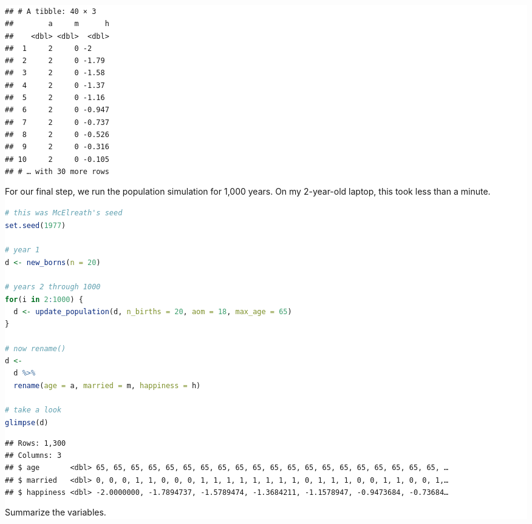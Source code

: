 ```
## # A tibble: 40 × 3
##        a     m      h
##    <dbl> <dbl>  <dbl>
##  1     2     0 -2    
##  2     2     0 -1.79 
##  3     2     0 -1.58 
##  4     2     0 -1.37 
##  5     2     0 -1.16 
##  6     2     0 -0.947
##  7     2     0 -0.737
##  8     2     0 -0.526
##  9     2     0 -0.316
## 10     2     0 -0.105
## # … with 30 more rows
```

For our final step, we run the population simulation for 1,000 years. On my 2-year-old laptop, this took less than a minute.


```r
# this was McElreath's seed
set.seed(1977)

# year 1
d <- new_borns(n = 20)

# years 2 through 1000
for(i in 2:1000) {
  d <- update_population(d, n_births = 20, aom = 18, max_age = 65)
}

# now rename()
d <- 
  d %>% 
  rename(age = a, married = m, happiness = h)

# take a look
glimpse(d)
```

```
## Rows: 1,300
## Columns: 3
## $ age       <dbl> 65, 65, 65, 65, 65, 65, 65, 65, 65, 65, 65, 65, 65, 65, 65, 65, 65, 65, 65, 65, …
## $ married   <dbl> 0, 0, 0, 1, 1, 0, 0, 0, 1, 1, 1, 1, 1, 1, 1, 1, 0, 1, 1, 1, 0, 0, 1, 1, 0, 0, 1,…
## $ happiness <dbl> -2.0000000, -1.7894737, -1.5789474, -1.3684211, -1.1578947, -0.9473684, -0.73684…
```

Summarize the variables.
